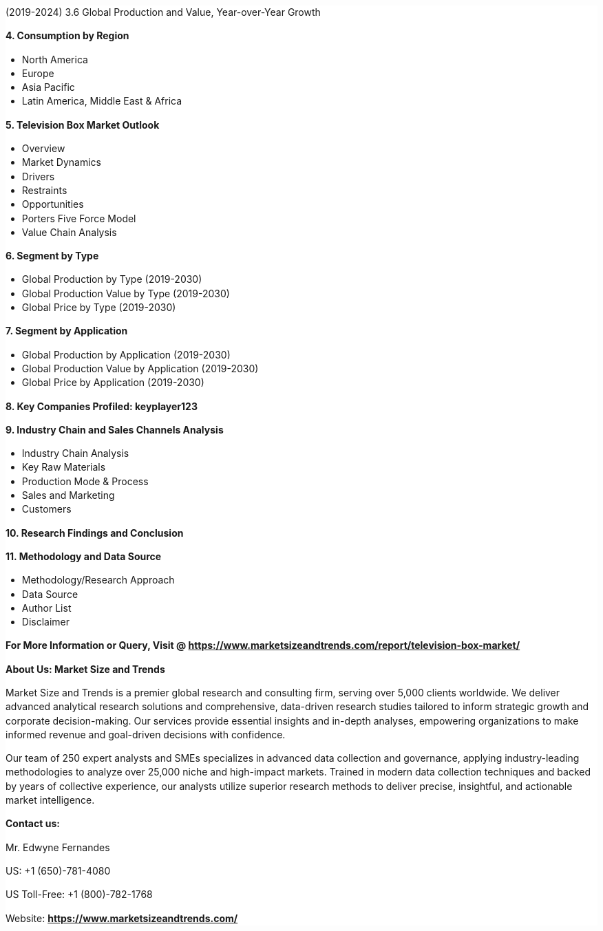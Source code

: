 (2019-2024) 3.6 Global Production and Value, Year-over-Year Growth</li></ul><p><strong>4. Consumption by Region</strong></p><ul><li>North America</li><li>Europe</li><li>Asia Pacific</li><li>Latin America, Middle East &amp; Africa</li></ul><p><strong>5. Television Box Market Outlook</strong></p><ul><li>Overview</li><li>Market Dynamics</li><li>Drivers</li><li>Restraints</li><li>Opportunities</li><li>Porters Five Force Model</li><li>Value Chain Analysis&nbsp;</li></ul><p><strong>6. Segment by Type</strong></p><ul><li>Global Production by Type (2019-2030)</li><li>Global Production Value by Type (2019-2030)</li><li>Global Price by Type (2019-2030)</li></ul><p><strong>7. Segment by Application</strong></p><ul><li>Global Production by Application (2019-2030)</li><li>Global Production Value by Application (2019-2030)</li><li>Global Price by Application (2019-2030)</li></ul><p><strong>8. Key Companies Profiled: keyplayer123</strong></p><p><strong>9. Industry Chain and Sales Channels Analysis</strong></p><ul><li>Industry Chain Analysis</li><li>Key Raw Materials</li><li>Production Mode &amp; Process</li><li>Sales and Marketing</li><li>Customers</li></ul><p><strong>10. Research Findings and Conclusion</strong></p><p><strong>11. Methodology and Data Source</strong></p><ul><li>Methodology/Research Approach</li><li>Data Source</li><li>Author List</li><li>Disclaimer</li></ul></p><p><strong>For More Information or Query, Visit @ <a href="https://www.marketsizeandtrends.com/report/television-box-market/">https://www.marketsizeandtrends.com/report/television-box-market/</a></strong></p><p><strong>About Us: Market Size and Trends</strong></p><p>Market Size and Trends is a premier global research and consulting firm, serving over 5,000 clients worldwide. We deliver advanced analytical research solutions and comprehensive, data-driven research studies tailored to inform strategic growth and corporate decision-making. Our services provide essential insights and in-depth analyses, empowering organizations to make informed revenue and goal-driven decisions with confidence.</p><p>Our team of 250 expert analysts and SMEs specializes in advanced data collection and governance, applying industry-leading methodologies to analyze over 25,000 niche and high-impact markets. Trained in modern data collection techniques and backed by years of collective experience, our analysts utilize superior research methods to deliver precise, insightful, and actionable market intelligence.</p><p><strong>Contact us:</strong></p><p>Mr. Edwyne Fernandes</p><p>US: +1 (650)-781-4080</p><p>US Toll-Free: +1 (800)-782-1768</p><p>Website: <strong><a href="https://www.marketsizeandtrends.com/">https://www.marketsizeandtrends.com/</a></strong></p>
